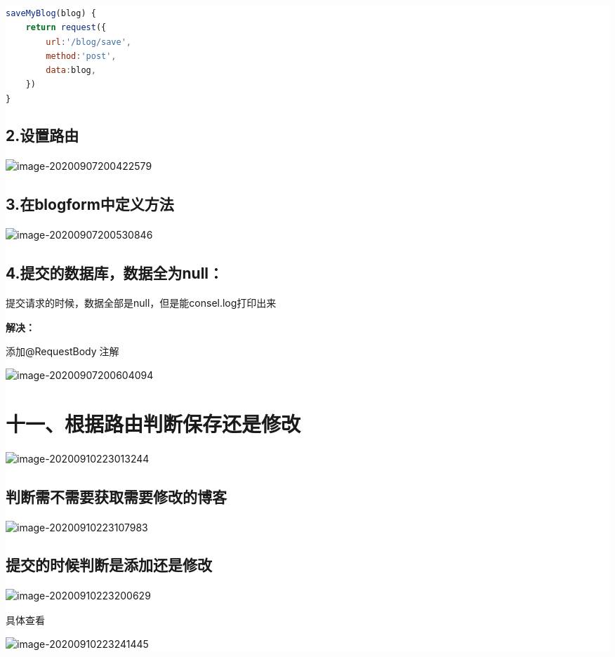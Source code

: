 ```js
saveMyBlog(blog) {
    return request({
        url:'/blog/save',
        method:'post',
        data:blog,
    })
}
```



## 2.设置路由

![image-20200907200422579](https://gitee.com/likeloveC/picture_bed/raw/master/img/8.26/20200907200422.png)





## 3.在blogform中定义方法

![image-20200907200530846](https://gitee.com/likeloveC/picture_bed/raw/master/img/8.26/20200907200530.png)



## 4.提交的数据库，数据全为null：

提交请求的时候，数据全部是null，但是能consel.log打印出来

**解决：**

添加@RequestBody 注解

![image-20200907200604094](https://gitee.com/likeloveC/picture_bed/raw/master/img/8.26/20200907200604.png)





# 十一、根据路由判断保存还是修改

![image-20200910223013244](https://gitee.com/likeloveC/picture_bed/raw/master/img/8.26/20200910223013.png)



## 判断需不需要获取需要修改的博客

![image-20200910223107983](https://gitee.com/likeloveC/picture_bed/raw/master/img/8.26/20200910223108.png)





## 提交的时候判断是添加还是修改

![image-20200910223200629](https://gitee.com/likeloveC/picture_bed/raw/master/img/8.26/20200910223200.png)





具体查看



![image-20200910223241445](https://gitee.com/likeloveC/picture_bed/raw/master/img/8.26/20200910223241.png)